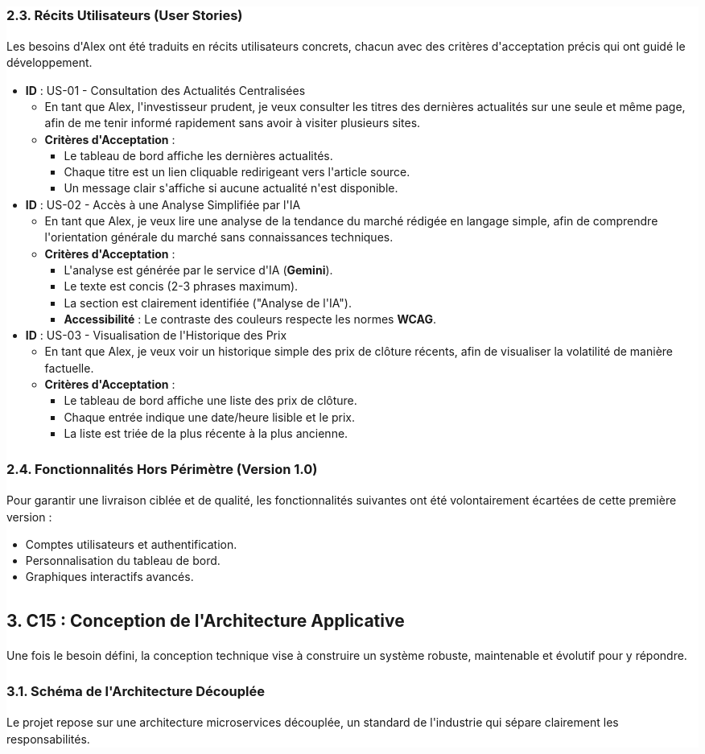 ### 2.3. Récits Utilisateurs (User Stories)

Les besoins d'Alex ont été traduits en récits utilisateurs concrets, chacun avec des critères d'acceptation précis qui ont guidé le développement.

*   **ID** : US-01 - Consultation des Actualités Centralisées
    *   En tant que Alex, l'investisseur prudent, je veux consulter les titres des dernières actualités sur une seule et même page, afin de me tenir informé rapidement sans avoir à visiter plusieurs sites.
    *   **Critères d'Acceptation** :
        *   Le tableau de bord affiche les dernières actualités.
        *   Chaque titre est un lien cliquable redirigeant vers l'article source.
        *   Un message clair s'affiche si aucune actualité n'est disponible.
*   **ID** : US-02 - Accès à une Analyse Simplifiée par l'IA
    *   En tant que Alex, je veux lire une analyse de la tendance du marché rédigée en langage simple, afin de comprendre l'orientation générale du marché sans connaissances techniques.
    *   **Critères d'Acceptation** :
        *   L'analyse est générée par le service d'IA (**Gemini**).
        *   Le texte est concis (2-3 phrases maximum).
        *   La section est clairement identifiée ("Analyse de l'IA").
        *   **Accessibilité** : Le contraste des couleurs respecte les normes **WCAG**.
*   **ID** : US-03 - Visualisation de l'Historique des Prix
    *   En tant que Alex, je veux voir un historique simple des prix de clôture récents, afin de visualiser la volatilité de manière factuelle.
    *   **Critères d'Acceptation** :
        *   Le tableau de bord affiche une liste des prix de clôture.
        *   Chaque entrée indique une date/heure lisible et le prix.
        *   La liste est triée de la plus récente à la plus ancienne.

### 2.4. Fonctionnalités Hors Périmètre (Version 1.0)

Pour garantir une livraison ciblée et de qualité, les fonctionnalités suivantes ont été volontairement écartées de cette première version :

*   Comptes utilisateurs et authentification.
*   Personnalisation du tableau de bord.
*   Graphiques interactifs avancés.

## 3. C15 : Conception de l'Architecture Applicative

Une fois le besoin défini, la conception technique vise à construire un système robuste, maintenable et évolutif pour y répondre.

### 3.1. Schéma de l'Architecture Découplée

Le projet repose sur une architecture microservices découplée, un standard de l'industrie qui sépare clairement les responsabilités.
